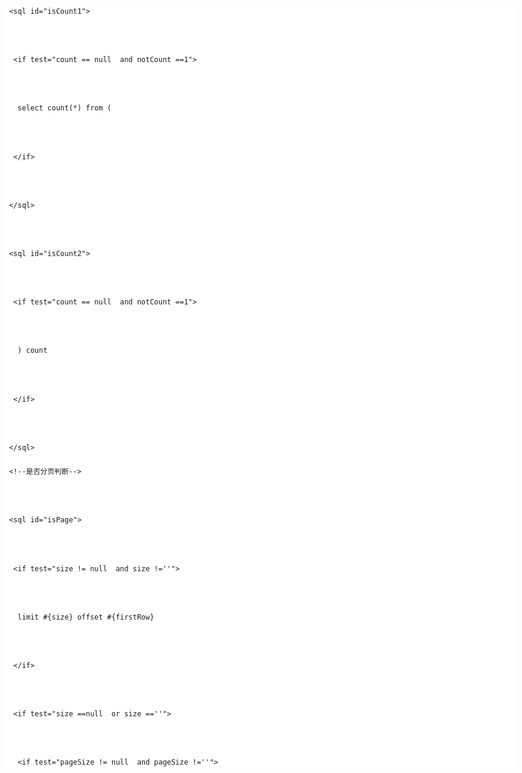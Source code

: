 ```
 <sql id="isCount1">



  <if test="count == null  and notCount ==1">



   select count(*) from (



  </if>



 </sql>



 <sql id="isCount2">



  <if test="count == null  and notCount ==1">



   ) count



  </if>



 </sql> 

 <!--是否分页判断-->



 <sql id="isPage">



  <if test="size != null  and size !=''">



   limit #{size} offset #{firstRow} 



  </if>



  <if test="size ==null  or size ==''">



   <if test="pageSize != null  and pageSize !=''">
```